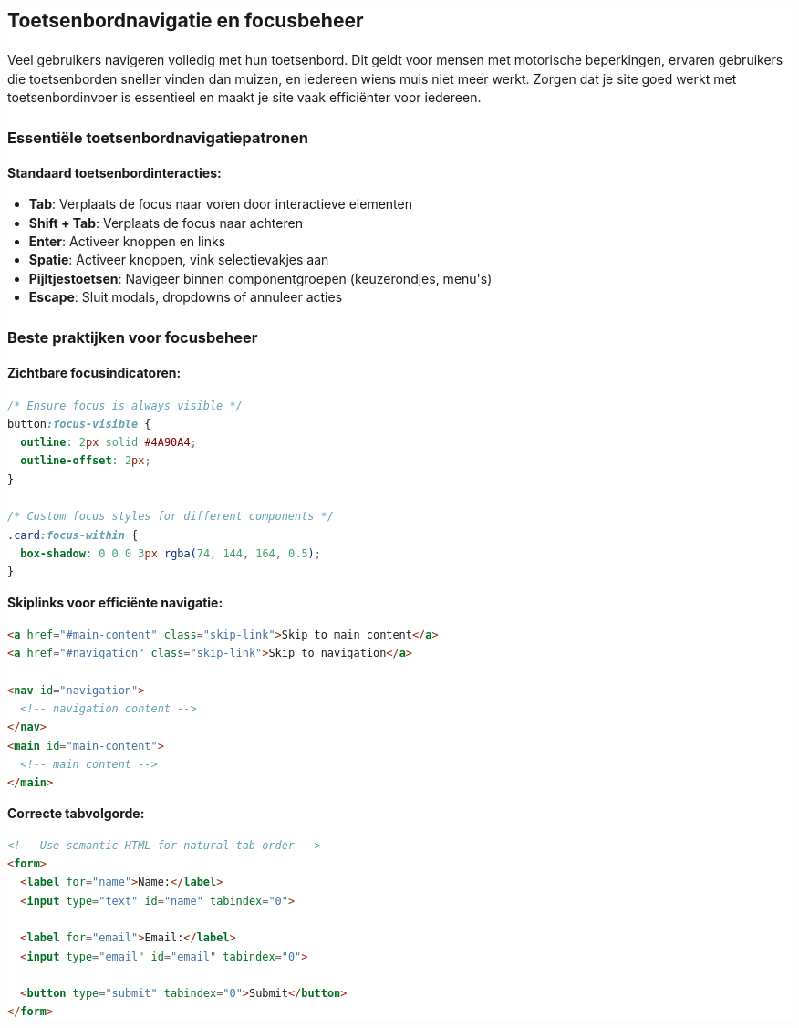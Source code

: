 ## Toetsenbordnavigatie en focusbeheer

Veel gebruikers navigeren volledig met hun toetsenbord. Dit geldt voor mensen met motorische beperkingen, ervaren gebruikers die toetsenborden sneller vinden dan muizen, en iedereen wiens muis niet meer werkt. Zorgen dat je site goed werkt met toetsenbordinvoer is essentieel en maakt je site vaak efficiënter voor iedereen.

### Essentiële toetsenbordnavigatiepatronen

**Standaard toetsenbordinteracties:**
- **Tab**: Verplaats de focus naar voren door interactieve elementen
- **Shift + Tab**: Verplaats de focus naar achteren
- **Enter**: Activeer knoppen en links
- **Spatie**: Activeer knoppen, vink selectievakjes aan
- **Pijltjestoetsen**: Navigeer binnen componentgroepen (keuzerondjes, menu's)
- **Escape**: Sluit modals, dropdowns of annuleer acties

### Beste praktijken voor focusbeheer

**Zichtbare focusindicatoren:**
```css
/* Ensure focus is always visible */
button:focus-visible {
  outline: 2px solid #4A90A4;
  outline-offset: 2px;
}

/* Custom focus styles for different components */
.card:focus-within {
  box-shadow: 0 0 0 3px rgba(74, 144, 164, 0.5);
}
```

**Skiplinks voor efficiënte navigatie:**
```html
<a href="#main-content" class="skip-link">Skip to main content</a>
<a href="#navigation" class="skip-link">Skip to navigation</a>

<nav id="navigation">
  <!-- navigation content -->
</nav>
<main id="main-content">
  <!-- main content -->
</main>
```

**Correcte tabvolgorde:**
```html
<!-- Use semantic HTML for natural tab order -->
<form>
  <label for="name">Name:</label>
  <input type="text" id="name" tabindex="0">
  
  <label for="email">Email:</label>
  <input type="email" id="email" tabindex="0">
  
  <button type="submit" tabindex="0">Submit</button>
</form>
```
